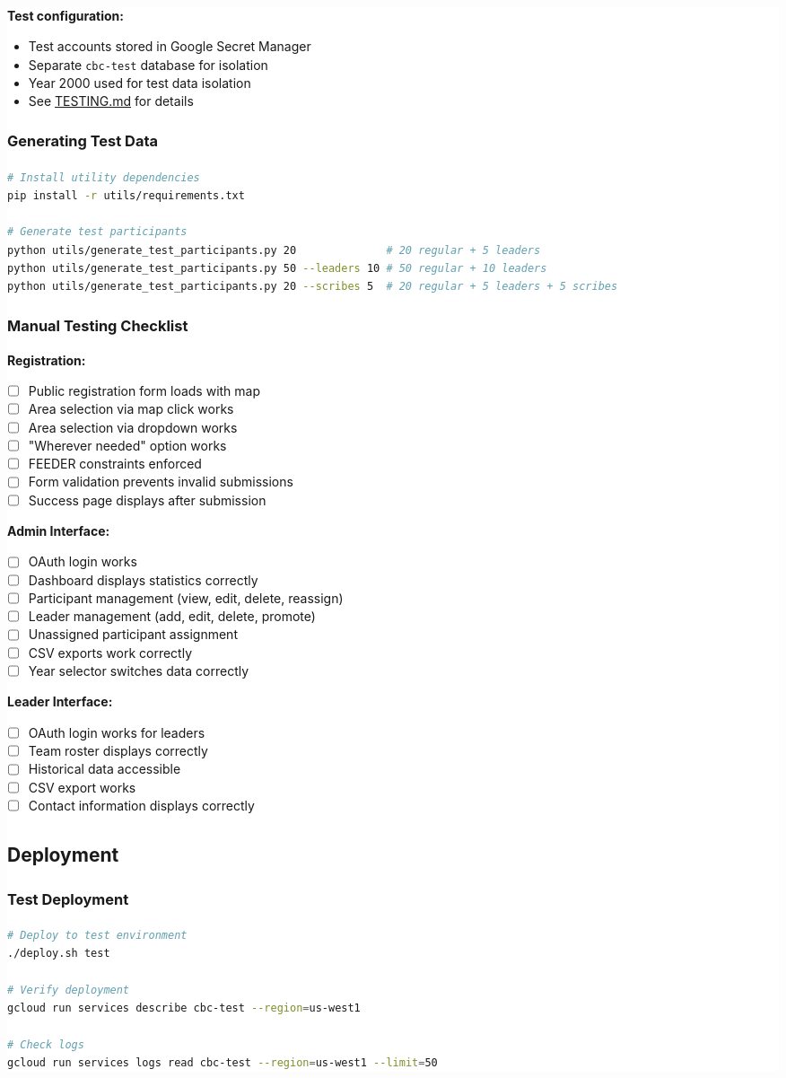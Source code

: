 **Test configuration:**
- Test accounts stored in Google Secret Manager
- Separate `cbc-test` database for isolation
- Year 2000 used for test data isolation
- See [TESTING.md](TESTING.md) for details

### Generating Test Data

```bash
# Install utility dependencies
pip install -r utils/requirements.txt

# Generate test participants
python utils/generate_test_participants.py 20              # 20 regular + 5 leaders
python utils/generate_test_participants.py 50 --leaders 10 # 50 regular + 10 leaders
python utils/generate_test_participants.py 20 --scribes 5  # 20 regular + 5 leaders + 5 scribes
```

### Manual Testing Checklist

**Registration:**
- [ ] Public registration form loads with map
- [ ] Area selection via map click works
- [ ] Area selection via dropdown works
- [ ] "Wherever needed" option works
- [ ] FEEDER constraints enforced
- [ ] Form validation prevents invalid submissions
- [ ] Success page displays after submission

**Admin Interface:**
- [ ] OAuth login works
- [ ] Dashboard displays statistics correctly
- [ ] Participant management (view, edit, delete, reassign)
- [ ] Leader management (add, edit, delete, promote)
- [ ] Unassigned participant assignment
- [ ] CSV exports work correctly
- [ ] Year selector switches data correctly

**Leader Interface:**
- [ ] OAuth login works for leaders
- [ ] Team roster displays correctly
- [ ] Historical data accessible
- [ ] CSV export works
- [ ] Contact information displays correctly

## Deployment

### Test Deployment

```bash
# Deploy to test environment
./deploy.sh test

# Verify deployment
gcloud run services describe cbc-test --region=us-west1

# Check logs
gcloud run services logs read cbc-test --region=us-west1 --limit=50
```
